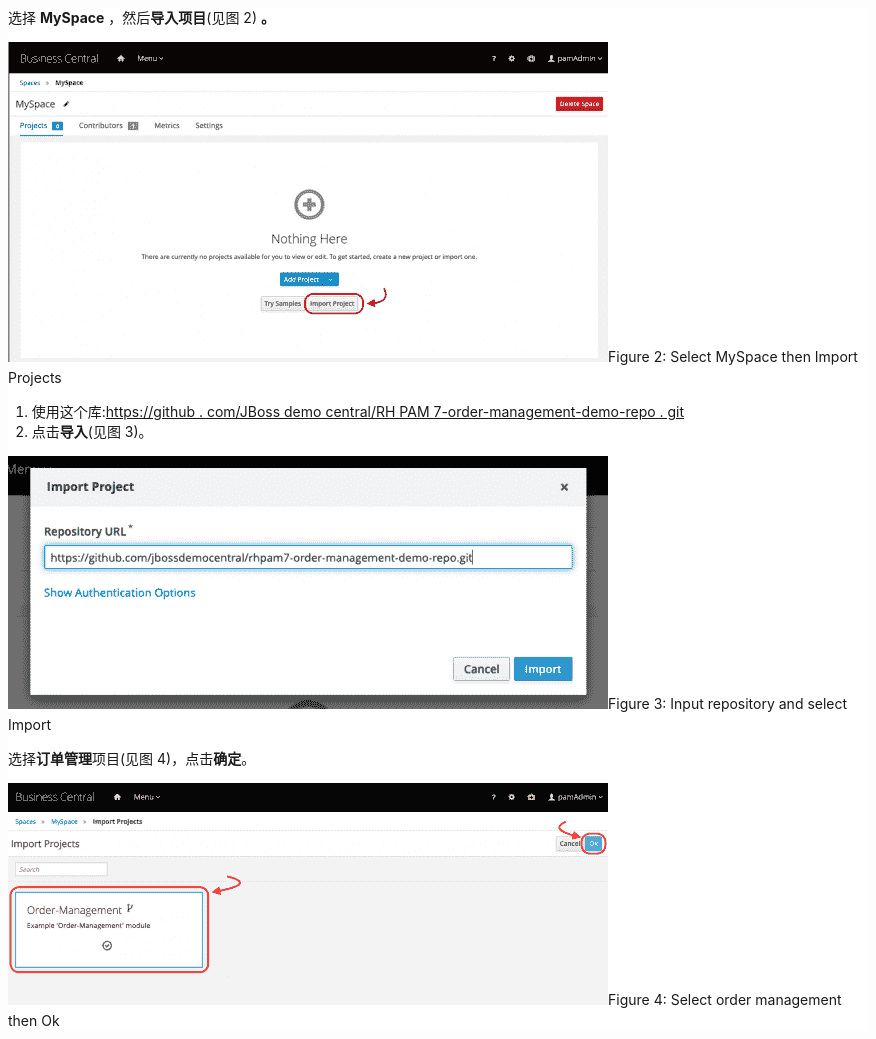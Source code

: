 选择 **MySpace** ，然后**导入项目**(见图 2) **。**

[![Click on create MySpace then Import Projects](img/a98578ee71b0f24af06b495984a1a57d.png)](/sites/default/files/pam-hw-2.png)Figure 2: Select MySpace then Import Projects

1.  使用这个库:[https://github . com/JBoss demo central/RH PAM 7-order-management-demo-repo . git](https://github.com/jbossdemocentral/rhpam7-order-management-demo-repo)
2.  点击**导入**(见图 3)。

[![Use https://github.com/jbossdemocentral/rhpam7-order-management-demo-repo.git select Import.](img/c637b7a6ccb1852a5db53754a0a5c861.png)](/sites/default/files/pam-hw-3_0.png)Figure 3: Input repository and select Import

选择**订单管理**项目(见图 4)，点击**确定**。

[![Select the Order-Management project and click Ok](img/190f449e1a5c36cba09a98891573a472.png)](/sites/default/files/pam-hw-4.png)Figure 4: Select order management then Ok
